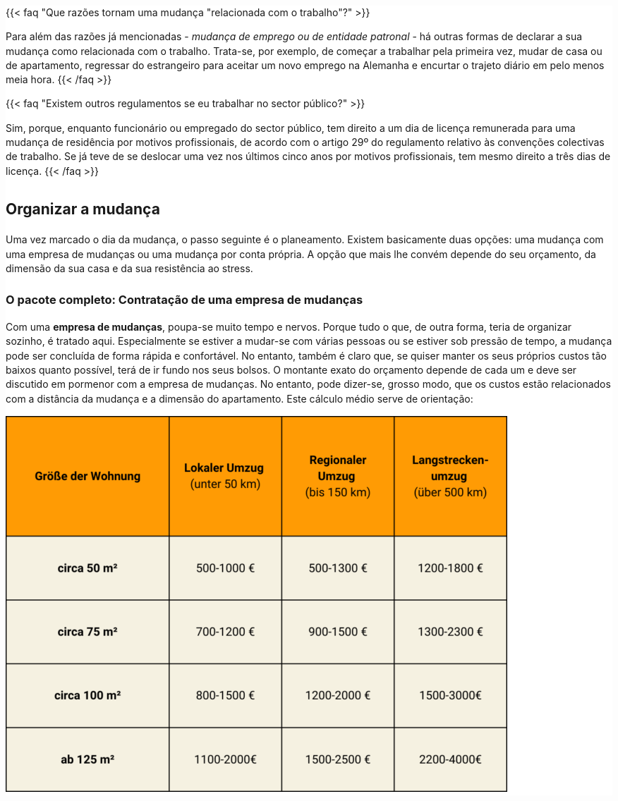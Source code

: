 {{< faq "Que razões tornam uma mudança "relacionada com o trabalho"?" >}}

Para além das razões já mencionadas - _mudança de emprego ou de entidade patronal_ - há outras formas de declarar a sua mudança como relacionada com o trabalho. Trata-se, por exemplo, de começar a trabalhar pela primeira vez, mudar de casa ou de apartamento, regressar do estrangeiro para aceitar um novo emprego na Alemanha e encurtar o trajeto diário em pelo menos meia hora.
{{< /faq >}}

{{< faq "Existem outros regulamentos se eu trabalhar no sector público?" >}}

Sim, porque, enquanto funcionário ou empregado do sector público, tem direito a um dia de licença remunerada para uma mudança de residência por motivos profissionais, de acordo com o artigo 29º do regulamento relativo às convenções colectivas de trabalho. Se já teve de se deslocar uma vez nos últimos cinco anos por motivos profissionais, tem mesmo direito a três dias de licença.
{{< /faq >}}

## Organizar a mudança

Uma vez marcado o dia da mudança, o passo seguinte é o planeamento. Existem basicamente duas opções: uma mudança com uma empresa de mudanças ou uma mudança por conta própria. A opção que mais lhe convém depende do seu orçamento, da dimensão da sua casa e da sua resistência ao stress.

### O pacote completo: Contratação de uma empresa de mudanças

Com uma **empresa de mudanças**, poupa-se muito tempo e nervos. Porque tudo o que, de outra forma, teria de organizar sozinho, é tratado aqui. Especialmente se estiver a mudar-se com várias pessoas ou se estiver sob pressão de tempo, a mudança pode ser concluída de forma rápida e confortável. No entanto, também é claro que, se quiser manter os seus próprios custos tão baixos quanto possível, terá de ir fundo nos seus bolsos. O montante exato do orçamento depende de cada um e deve ser discutido em pormenor com a empresa de mudanças. No entanto, pode dizer-se, grosso modo, que os custos estão relacionados com a distância da mudança e a dimensão do apartamento. Este cálculo médio serve de orientação:

![Este é o custo da sua mudança, dependendo da dimensão do seu agregado familiar.](Yellow-and-Green-Illustrated-Features-Comparison-Chart-Graph-711x533.png)
